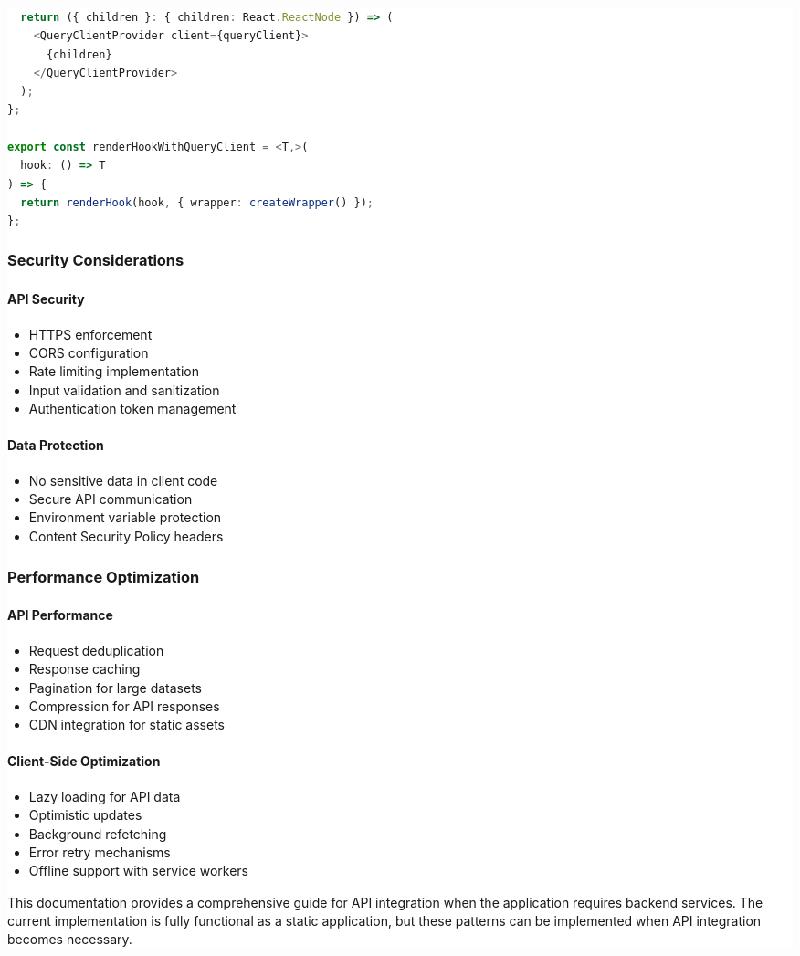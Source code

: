 ```typescript
  return ({ children }: { children: React.ReactNode }) => (
    <QueryClientProvider client={queryClient}>
      {children}
    </QueryClientProvider>
  );
};

export const renderHookWithQueryClient = <T,>(
  hook: () => T
) => {
  return renderHook(hook, { wrapper: createWrapper() });
};
```

### Security Considerations

#### API Security
- HTTPS enforcement
- CORS configuration
- Rate limiting implementation
- Input validation and sanitization
- Authentication token management

#### Data Protection
- No sensitive data in client code
- Secure API communication
- Environment variable protection
- Content Security Policy headers

### Performance Optimization

#### API Performance
- Request deduplication
- Response caching
- Pagination for large datasets
- Compression for API responses
- CDN integration for static assets

#### Client-Side Optimization
- Lazy loading for API data
- Optimistic updates
- Background refetching
- Error retry mechanisms
- Offline support with service workers

This documentation provides a comprehensive guide for API integration when the application requires backend services. The current implementation is fully functional as a static application, but these patterns can be implemented when API integration becomes necessary.
